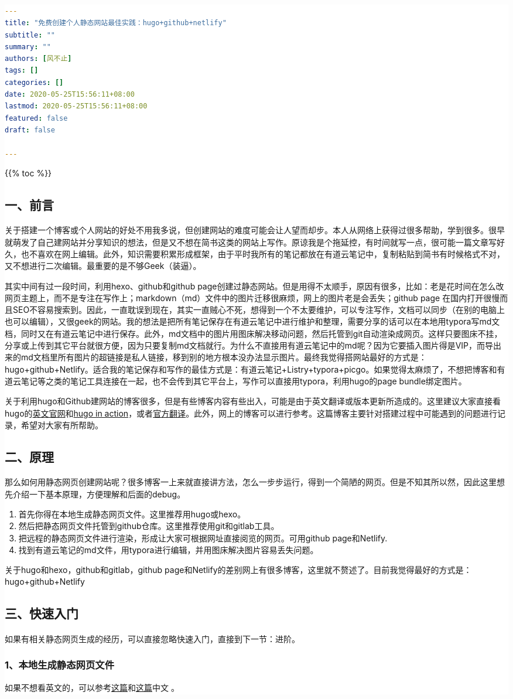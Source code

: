 ```yaml
---
title: "免费创建个人静态网站最佳实践：hugo+github+netlify"  
subtitle: ""  
summary: ""  
authors: [风不止]  
tags: []  
categories: []  
date: 2020-05-25T15:56:11+08:00  
lastmod: 2020-05-25T15:56:11+08:00  
featured: false  
draft: false  

---
```



{{% toc %}}

## 一、前言
关于搭建一个博客或个人网站的好处不用我多说，但创建网站的难度可能会让人望而却步。本人从网络上获得过很多帮助，学到很多。很早就萌发了自己建网站并分享知识的想法，但是又不想在简书这类的网站上写作。原谅我是个拖延控，有时间就写一点，很可能一篇文章写好久，也不喜欢在网上编辑。此外，知识需要积累形成框架，由于平时我所有的笔记都放在有道云笔记中，复制粘贴到简书有时候格式不对，又不想进行二次编辑。最重要的是不够Geek（装逼）。

其实中间有过一段时间，利用hexo、github和github page创建过静态网站。但是用得不太顺手，原因有很多，比如：老是花时间在怎么改网页主题上，而不是专注在写作上；markdown（md）文件中的图片迁移很麻烦，网上的图片老是会丢失；github page 在国内打开很慢而且SEO不容易搜索到。因此，一直耽误到现在，其实一直贼心不死，想得到一个不太要维护，可以专注写作，文档可以同步（在别的电脑上也可以编辑），又很geek的网站。我的想法是把所有笔记保存在有道云笔记中进行维护和整理，需要分享的话可以在本地用typora写md文档，同时又在有道云笔记中进行保存。此外，md文档中的图片用图床解决移动问题，然后托管到git自动渲染成网页。这样只要图床不挂，分享或上传到其它平台就很方便，因为只要复制md文档就行。为什么不直接用有道云笔记中的md呢？因为它要插入图片得是VIP，而导出来的md文档里所有图片的超链接是私人链接，移到别的地方根本没办法显示图片。最终我觉得搭网站最好的方式是：hugo+github+Netlify。适合我的笔记保存和写作的最佳方式是：有道云笔记+Listry+typora+picgo。如果觉得太麻烦了，不想把博客和有道云笔记等之类的笔记工具连接在一起，也不会传到其它平台上，写作可以直接用typora，利用hugo的page bundle绑定图片。


关于利用hugo和Github建网站的博客很多，但是有些博客内容有些出入，可能是由于英文翻译或版本更新所造成的。这里建议大家直接看hugo的[英文官网](https://gohugo.io/getting-started/quick-start/)和[hugo in action](https://livebook.manning.com/book/hugo-in-action/about-this-meap/v-4/)，或者[官方翻译](https://s0gohugo0io.icopy.site)。此外，网上的博客可以进行参考。这篇博客主要针对搭建过程中可能遇到的问题进行记录，希望对大家有所帮助。  

## 二、原理
那么如何用静态网页创建网站呢？很多博客一上来就直接讲方法，怎么一步步运行，得到一个简陋的网页。但是不知其所以然，因此这里想先介绍一下基本原理，方便理解和后面的debug。
1. 首先你得在本地生成静态网页文件。这里推荐用hugo或hexo。
2. 然后把静态网页文件托管到github仓库。这里推荐使用git和gitlab工具。
3. 把远程的静态网页文件进行渲染，形成让大家可根据网址直接阅览的网页。可用github page和Netlify.
4. 找到有道云笔记的md文件，用typora进行编辑，并用图床解决图片容易丢失问题。

关于hugo和hexo，github和gitlab，github page和Netlify的差别网上有很多博客，这里就不赘述了。目前我觉得最好的方式是：hugo+github+Netlify

## 三、快速入门

如果有相关静态网页生成的经历，可以直接忽略快速入门，直接到下一节：进阶。

### 1、本地生成静态网页文件
如果不想看英文的，可以参考[这篇](https://jdhao.github.io/2018/10/10/hexo_to_hugo/)和[这篇](https://mogeko.me/2018/018/)中文 。
